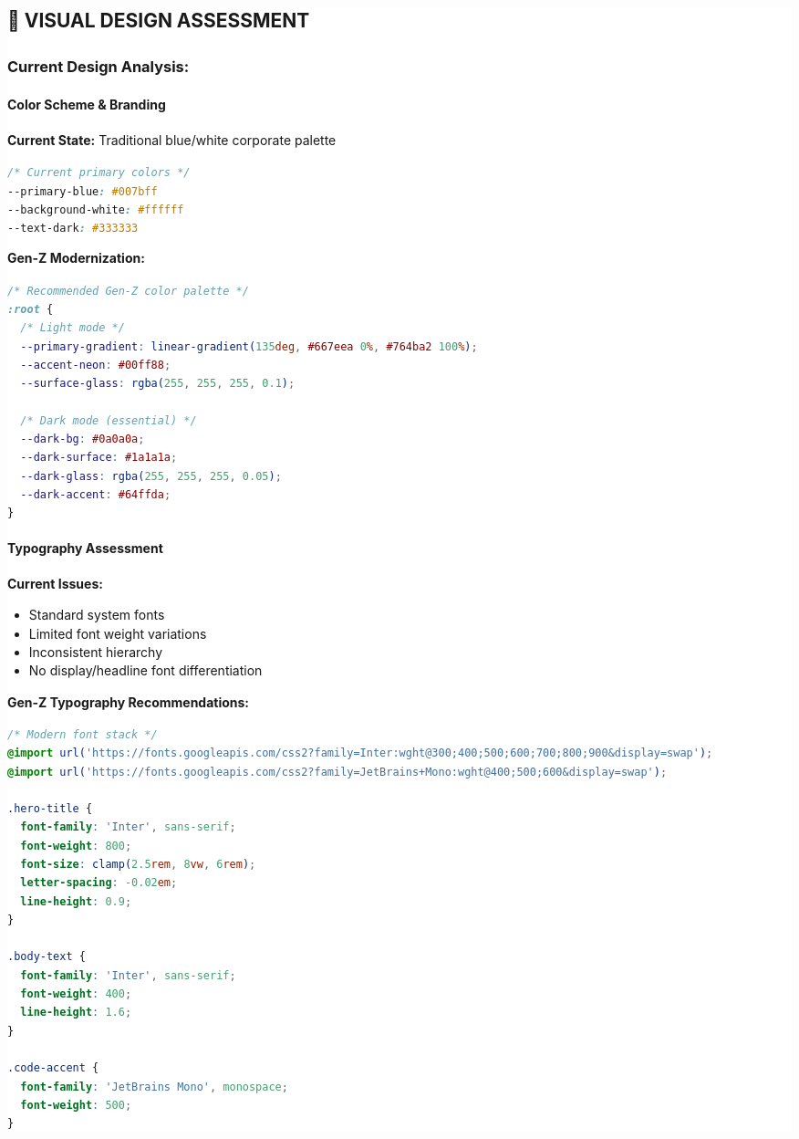 
## 🎨 VISUAL DESIGN ASSESSMENT

### **Current Design Analysis:**

#### **Color Scheme & Branding**
**Current State:** Traditional blue/white corporate palette
```css
/* Current primary colors */
--primary-blue: #007bff
--background-white: #ffffff
--text-dark: #333333
```

**Gen-Z Modernization:**
```css
/* Recommended Gen-Z color palette */
:root {
  /* Light mode */
  --primary-gradient: linear-gradient(135deg, #667eea 0%, #764ba2 100%);
  --accent-neon: #00ff88;
  --surface-glass: rgba(255, 255, 255, 0.1);

  /* Dark mode (essential) */
  --dark-bg: #0a0a0a;
  --dark-surface: #1a1a1a;
  --dark-glass: rgba(255, 255, 255, 0.05);
  --dark-accent: #64ffda;
}
```

#### **Typography Assessment**
**Current Issues:**
- Standard system fonts
- Limited font weight variations
- Inconsistent hierarchy
- No display/headline font differentiation

**Gen-Z Typography Recommendations:**
```css
/* Modern font stack */
@import url('https://fonts.googleapis.com/css2?family=Inter:wght@300;400;500;600;700;800;900&display=swap');
@import url('https://fonts.googleapis.com/css2?family=JetBrains+Mono:wght@400;500;600&display=swap');

.hero-title {
  font-family: 'Inter', sans-serif;
  font-weight: 800;
  font-size: clamp(2.5rem, 8vw, 6rem);
  letter-spacing: -0.02em;
  line-height: 0.9;
}

.body-text {
  font-family: 'Inter', sans-serif;
  font-weight: 400;
  line-height: 1.6;
}

.code-accent {
  font-family: 'JetBrains Mono', monospace;
  font-weight: 500;
}
```